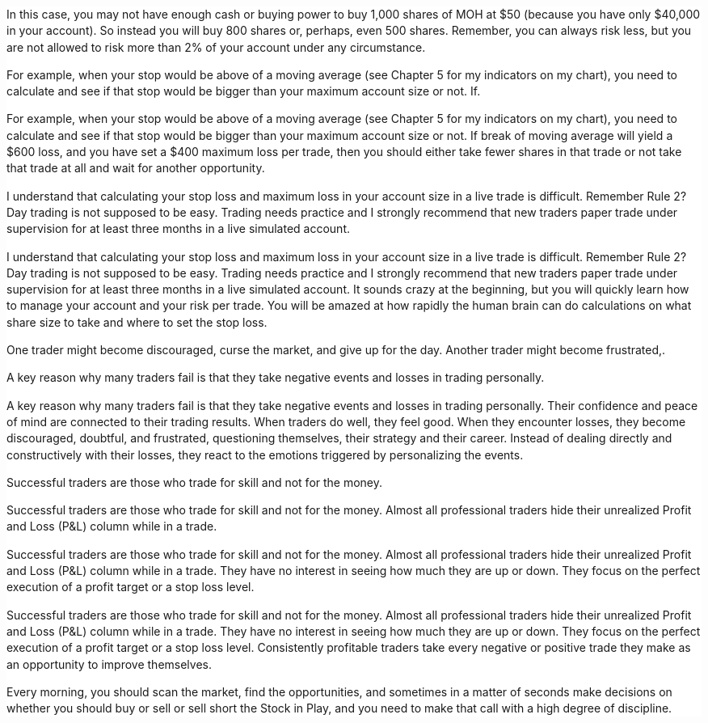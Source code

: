 In this case, you may not have enough cash or buying power to buy 1,000 shares of MOH at $50 (because you have only $40,000 in your account). So instead you will buy 800 shares or, perhaps, even 500 shares. Remember, you can always risk less, but you are not allowed to risk more than 2% of your account under any circumstance.

For example, when your stop would be above of a moving average (see Chapter 5 for my indicators on my chart), you need to calculate and see if that stop would be bigger than your maximum account size or not. If.

For example, when your stop would be above of a moving average (see Chapter 5 for my indicators on my chart), you need to calculate and see if that stop would be bigger than your maximum account size or not. If break of moving average will yield a $600 loss, and you have set a $400 maximum loss per trade, then you should either take fewer shares in that trade or not take that trade at all and wait for another opportunity.

I understand that calculating your stop loss and maximum loss in your account size in a live trade is difficult. Remember Rule 2? Day trading is not supposed to be easy. Trading needs practice and I strongly recommend that new traders paper trade under supervision for at least three months in a live simulated account.

I understand that calculating your stop loss and maximum loss in your account size in a live trade is difficult. Remember Rule 2? Day trading is not supposed to be easy. Trading needs practice and I strongly recommend that new traders paper trade under supervision for at least three months in a live simulated account. It sounds crazy at the beginning, but you will quickly learn how to manage your account and your risk per trade. You will be amazed at how rapidly the human brain can do calculations on what share size to take and where to set the stop loss.

One trader might become discouraged, curse the market, and give up for the day. Another trader might become frustrated,.

A key reason why many traders fail is that they take negative events and losses in trading personally.

A key reason why many traders fail is that they take negative events and losses in trading personally. Their confidence and peace of mind are connected to their trading results. When traders do well, they feel good. When they encounter losses, they become discouraged, doubtful, and frustrated, questioning themselves, their strategy and their career. Instead of dealing directly and constructively with their losses, they react to the emotions triggered by personalizing the events.

Successful traders are those who trade for skill and not for the money.

Successful traders are those who trade for skill and not for the money. Almost all professional traders hide their unrealized Profit and Loss (P&L) column while in a trade.

Successful traders are those who trade for skill and not for the money. Almost all professional traders hide their unrealized Profit and Loss (P&L) column while in a trade. They have no interest in seeing how much they are up or down. They focus on the perfect execution of a profit target or a stop loss level.

Successful traders are those who trade for skill and not for the money. Almost all professional traders hide their unrealized Profit and Loss (P&L) column while in a trade. They have no interest in seeing how much they are up or down. They focus on the perfect execution of a profit target or a stop loss level. Consistently profitable traders take every negative or positive trade they make as an opportunity to improve themselves.

Every morning, you should scan the market, find the opportunities, and sometimes in a matter of seconds make decisions on whether you should buy or sell or sell short the Stock in Play, and you need to make that call with a high degree of discipline.
